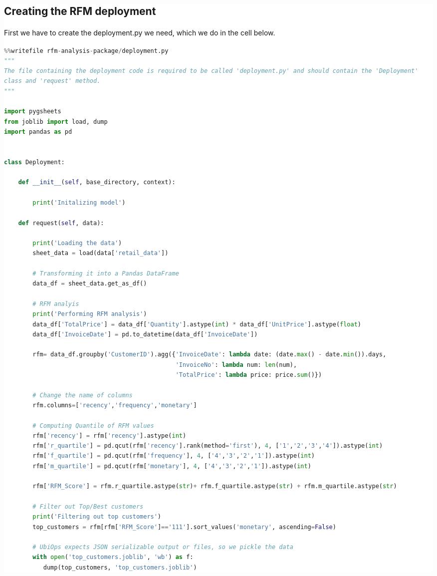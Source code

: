 ## Creating the RFM deployment

First we have to create the deployment.py we need, which we do in the cell below.


```python
%%writefile rfm-analysis-package/deployment.py
"""
The file containing the deployment code is required to be called 'deployment.py' and should contain the 'Deployment'
class and 'request' method.
"""

import pygsheets
from joblib import load, dump
import pandas as pd


class Deployment:

    def __init__(self, base_directory, context):

        print('Initalizing model')

    def request(self, data):

        print('Loading the data')
        sheet_data = load(data['retail_data'])

        # Transforming it into a Pandas DataFrame
        data_df = sheet_data.get_as_df()

        # RFM analyis
        print('Performing RFM analysis')
        data_df['TotalPrice'] = data_df['Quantity'].astype(int) * data_df['UnitPrice'].astype(float)
        data_df['InvoiceDate'] = pd.to_datetime(data_df['InvoiceDate'])

        rfm= data_df.groupby('CustomerID').agg({'InvoiceDate': lambda date: (date.max() - date.min()).days,
                                                'InvoiceNo': lambda num: len(num),
                                                'TotalPrice': lambda price: price.sum()})

        # Change the name of columns
        rfm.columns=['recency','frequency','monetary']

        # Computing Quantile of RFM values
        rfm['recency'] = rfm['recency'].astype(int)
        rfm['r_quartile'] = pd.qcut(rfm['recency'].rank(method='first'), 4, ['1','2','3','4']).astype(int)
        rfm['f_quartile'] = pd.qcut(rfm['frequency'], 4, ['4','3','2','1']).astype(int)
        rfm['m_quartile'] = pd.qcut(rfm['monetary'], 4, ['4','3','2','1']).astype(int)

        rfm['RFM_Score'] = rfm.r_quartile.astype(str)+ rfm.f_quartile.astype(str) + rfm.m_quartile.astype(str)

        # Filter out Top/Best customers
        print('Filtering out top customers')
        top_customers = rfm[rfm['RFM_Score']=='111'].sort_values('monetary', ascending=False)        

        # UbiOps expects JSON serializable output or files, so we pickle the data
        with open('top_customers.joblib', 'wb') as f:
           dump(top_customers, 'top_customers.joblib')
```